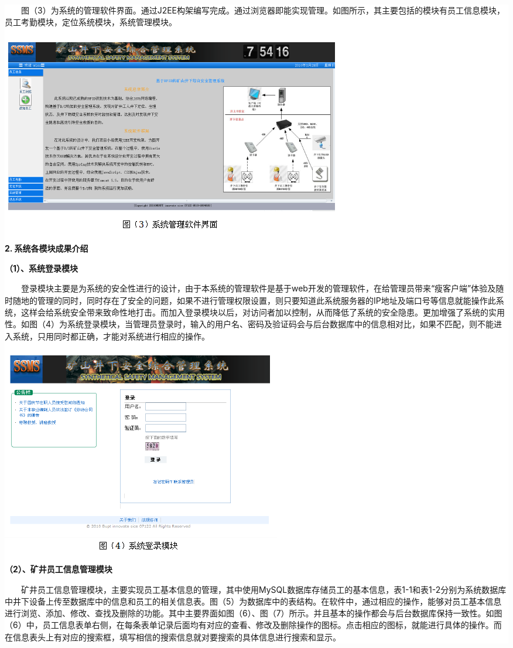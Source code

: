 &emsp;&emsp;图（3）为系统的管理软件界面。通过J2EE构架编写完成。通过浏览器即能实现管理。如图所示，其主要包括的模块有员工信息模块，员工考勤模块，定位系统模块，系统管理模块。

![](/assets/img/MineSecurity/4.png)

**2. 系统各模块成果介绍**

**（1）、系统登录模块**

&emsp;&emsp;登录模块主要是为系统的安全性进行的设计，由于本系统的管理软件是基于web开发的管理软件，在给管理员带来“瘦客户端”体验及随时随地的管理的同时，同时存在了安全的问题，如果不进行管理权限设置，则只要知道此系统服务器的IP地址及端口号等信息就能操作此系统，这样会给系统安全带来致命性地打击。而加入登录模块以后，对访问者加以控制，从而降低了系统的安全隐患。更加增强了系统的实用性。如图（4）为系统登录模块，当管理员登录时，输入的用户名、密码及验证码会与后台数据库中的信息相对比，如果不匹配，则不能进入系统，只用同时都正确，才能对系统进行相应的操作。

![](/assets/img/MineSecurity/5.png)

**（2）、矿井员工信息管理模块**

&emsp;&emsp;矿井员工信息管理模块，主要实现员工基本信息的管理，其中使用MySQL数据库存储员工的基本信息，表1-1和表1-2分别为系统数据库中井下设备上传至数据库中的信息和员工的相关信息表。图（5）为数据库中的表结构。在软件中，通过相应的操作，能够对员工基本信息进行浏览、添加、修改、查找及删除的功能。其中主要界面如图（6）、图（7）所示。并且基本的操作都会与后台数据库保持一致性。如图（6）中，员工信息表单右侧，在每条表单记录后面均有对应的查看、修改及删除操作的图标。点击相应的图标，就能进行具体的操作。而在信息表头上有对应的搜索框，填写相信的搜索信息就对要搜索的具体信息进行搜索和显示。
